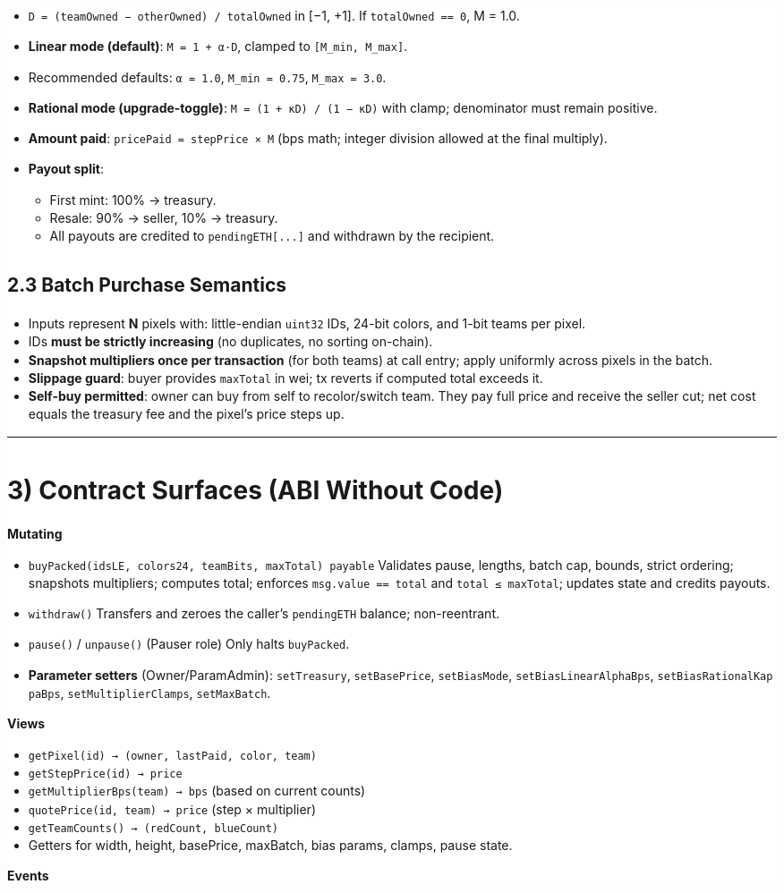   * `D = (teamOwned − otherOwned) / totalOwned` in \[−1, +1]. If `totalOwned == 0`, M = 1.0.
  * **Linear mode (default)**: `M = 1 + α·D`, clamped to `[M_min, M_max]`.
  * Recommended defaults: `α = 1.0`, `M_min = 0.75`, `M_max = 3.0`.
  * **Rational mode (upgrade-toggle)**: `M = (1 + κD) / (1 − κD)` with clamp; denominator must remain positive.
* **Amount paid**: `pricePaid = stepPrice × M` (bps math; integer division allowed at the final multiply).
* **Payout split**:

  * First mint: 100% → treasury.
  * Resale: 90% → seller, 10% → treasury.
  * All payouts are credited to `pendingETH[...]` and withdrawn by the recipient.

## 2.3 Batch Purchase Semantics

* Inputs represent **N** pixels with: little-endian `uint32` IDs, 24-bit colors, and 1-bit teams per pixel.
* IDs **must be strictly increasing** (no duplicates, no sorting on-chain).
* **Snapshot multipliers once per transaction** (for both teams) at call entry; apply uniformly across pixels in the batch.
* **Slippage guard**: buyer provides `maxTotal` in wei; tx reverts if computed total exceeds it.
* **Self-buy permitted**: owner can buy from self to recolor/switch team. They pay full price and receive the seller cut; net cost equals the treasury fee and the pixel’s price steps up.

---

# 3) Contract Surfaces (ABI Without Code)

**Mutating**

* `buyPacked(idsLE, colors24, teamBits, maxTotal) payable`
  Validates pause, lengths, batch cap, bounds, strict ordering; snapshots multipliers; computes total; enforces `msg.value == total` and `total ≤ maxTotal`; updates state and credits payouts.

* `withdraw()`
  Transfers and zeroes the caller’s `pendingETH` balance; non-reentrant.

* `pause()` / `unpause()` (Pauser role)
  Only halts `buyPacked`.

* **Parameter setters** (Owner/ParamAdmin):
  `setTreasury`, `setBasePrice`, `setBiasMode`, `setBiasLinearAlphaBps`, `setBiasRationalKappaBps`, `setMultiplierClamps`, `setMaxBatch`.

**Views**

* `getPixel(id) → (owner, lastPaid, color, team)`
* `getStepPrice(id) → price`
* `getMultiplierBps(team) → bps` (based on current counts)
* `quotePrice(id, team) → price` (step × multiplier)
* `getTeamCounts() → (redCount, blueCount)`
* Getters for width, height, basePrice, maxBatch, bias params, clamps, pause state.

**Events**
